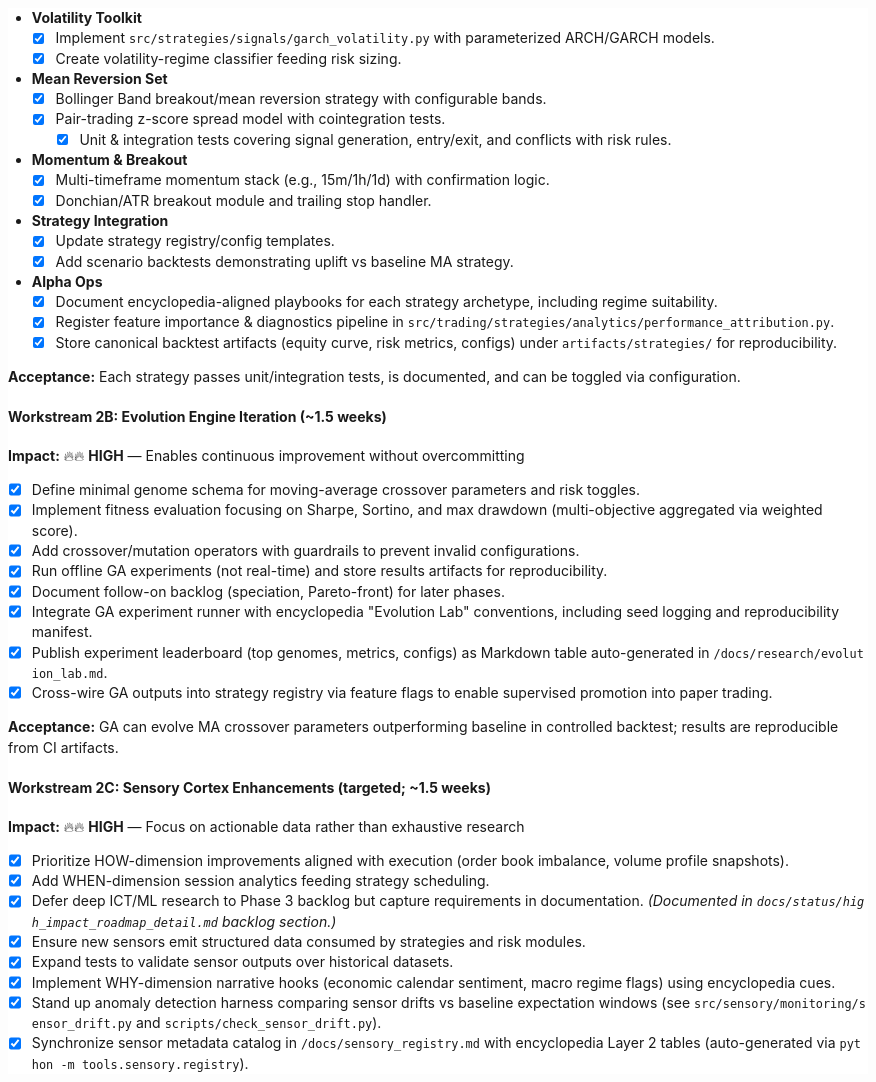 - **Volatility Toolkit**
  - [x] Implement `src/strategies/signals/garch_volatility.py` with parameterized ARCH/GARCH models.
  - [x] Create volatility-regime classifier feeding risk sizing.
- **Mean Reversion Set**
  - [x] Bollinger Band breakout/mean reversion strategy with configurable bands.
  - [x] Pair-trading z-score spread model with cointegration tests.
    - [x] Unit & integration tests covering signal generation, entry/exit, and conflicts with risk rules.
- **Momentum & Breakout**
  - [x] Multi-timeframe momentum stack (e.g., 15m/1h/1d) with confirmation logic.
  - [x] Donchian/ATR breakout module and trailing stop handler.
- **Strategy Integration**
  - [x] Update strategy registry/config templates.
  - [x] Add scenario backtests demonstrating uplift vs baseline MA strategy.
- **Alpha Ops**
  - [x] Document encyclopedia-aligned playbooks for each strategy archetype, including regime suitability.
  - [x] Register feature importance & diagnostics pipeline in `src/trading/strategies/analytics/performance_attribution.py`.
  - [x] Store canonical backtest artifacts (equity curve, risk metrics, configs) under `artifacts/strategies/` for reproducibility.

**Acceptance:** Each strategy passes unit/integration tests, is documented, and can be toggled via configuration.

#### Workstream 2B: Evolution Engine Iteration (~1.5 weeks)
**Impact:** 🔥🔥 **HIGH** — Enables continuous improvement without overcommitting

- [x] Define minimal genome schema for moving-average crossover parameters and risk toggles.
- [x] Implement fitness evaluation focusing on Sharpe, Sortino, and max drawdown (multi-objective aggregated via weighted score).
- [x] Add crossover/mutation operators with guardrails to prevent invalid configurations.
- [x] Run offline GA experiments (not real-time) and store results artifacts for reproducibility.
- [x] Document follow-on backlog (speciation, Pareto-front) for later phases.
- [x] Integrate GA experiment runner with encyclopedia "Evolution Lab" conventions, including seed logging and reproducibility manifest.
- [x] Publish experiment leaderboard (top genomes, metrics, configs) as Markdown table auto-generated in `/docs/research/evolution_lab.md`.
- [x] Cross-wire GA outputs into strategy registry via feature flags to enable supervised promotion into paper trading.

**Acceptance:** GA can evolve MA crossover parameters outperforming baseline in controlled backtest; results are reproducible from CI artifacts.

#### Workstream 2C: Sensory Cortex Enhancements (targeted; ~1.5 weeks)
**Impact:** 🔥🔥 **HIGH** — Focus on actionable data rather than exhaustive research

- [x] Prioritize HOW-dimension improvements aligned with execution (order book imbalance, volume profile snapshots).
- [x] Add WHEN-dimension session analytics feeding strategy scheduling.
- [x] Defer deep ICT/ML research to Phase 3 backlog but capture requirements in documentation. *(Documented in `docs/status/high_impact_roadmap_detail.md` backlog section.)*
- [x] Ensure new sensors emit structured data consumed by strategies and risk modules.
- [x] Expand tests to validate sensor outputs over historical datasets.
- [x] Implement WHY-dimension narrative hooks (economic calendar sentiment, macro regime flags) using encyclopedia cues.
- [x] Stand up anomaly detection harness comparing sensor drifts vs baseline expectation windows (see `src/sensory/monitoring/sensor_drift.py` and `scripts/check_sensor_drift.py`).
- [x] Synchronize sensor metadata catalog in `/docs/sensory_registry.md` with encyclopedia Layer 2 tables (auto-generated via `python -m tools.sensory.registry`).
